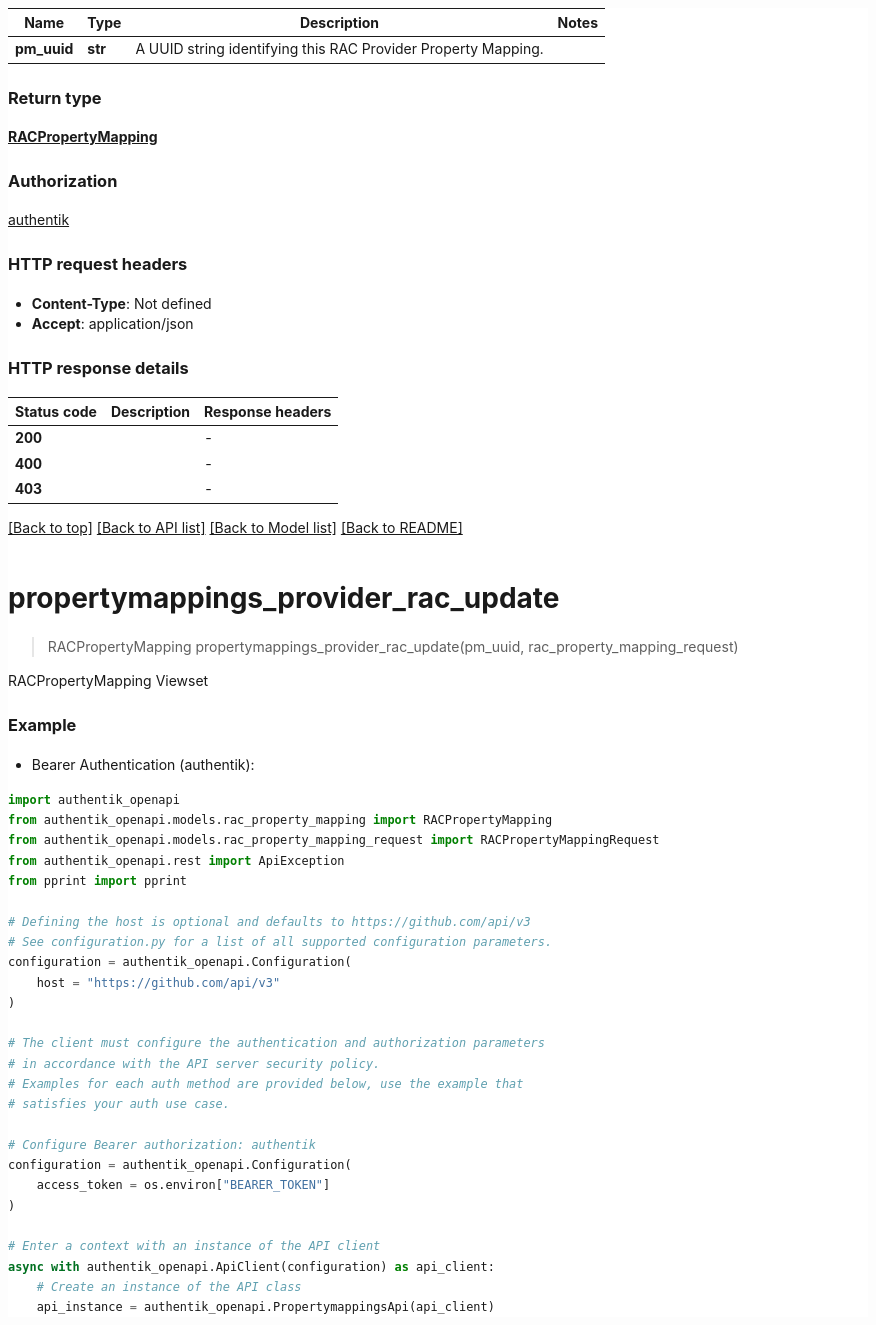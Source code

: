 
Name | Type | Description  | Notes
------------- | ------------- | ------------- | -------------
 **pm_uuid** | **str**| A UUID string identifying this RAC Provider Property Mapping. | 

### Return type

[**RACPropertyMapping**](RACPropertyMapping.md)

### Authorization

[authentik](../README.md#authentik)

### HTTP request headers

 - **Content-Type**: Not defined
 - **Accept**: application/json

### HTTP response details

| Status code | Description | Response headers |
|-------------|-------------|------------------|
**200** |  |  -  |
**400** |  |  -  |
**403** |  |  -  |

[[Back to top]](#) [[Back to API list]](../README.md#documentation-for-api-endpoints) [[Back to Model list]](../README.md#documentation-for-models) [[Back to README]](../README.md)

# **propertymappings_provider_rac_update**
> RACPropertyMapping propertymappings_provider_rac_update(pm_uuid, rac_property_mapping_request)

RACPropertyMapping Viewset

### Example

* Bearer Authentication (authentik):

```python
import authentik_openapi
from authentik_openapi.models.rac_property_mapping import RACPropertyMapping
from authentik_openapi.models.rac_property_mapping_request import RACPropertyMappingRequest
from authentik_openapi.rest import ApiException
from pprint import pprint

# Defining the host is optional and defaults to https://github.com/api/v3
# See configuration.py for a list of all supported configuration parameters.
configuration = authentik_openapi.Configuration(
    host = "https://github.com/api/v3"
)

# The client must configure the authentication and authorization parameters
# in accordance with the API server security policy.
# Examples for each auth method are provided below, use the example that
# satisfies your auth use case.

# Configure Bearer authorization: authentik
configuration = authentik_openapi.Configuration(
    access_token = os.environ["BEARER_TOKEN"]
)

# Enter a context with an instance of the API client
async with authentik_openapi.ApiClient(configuration) as api_client:
    # Create an instance of the API class
    api_instance = authentik_openapi.PropertymappingsApi(api_client)
```